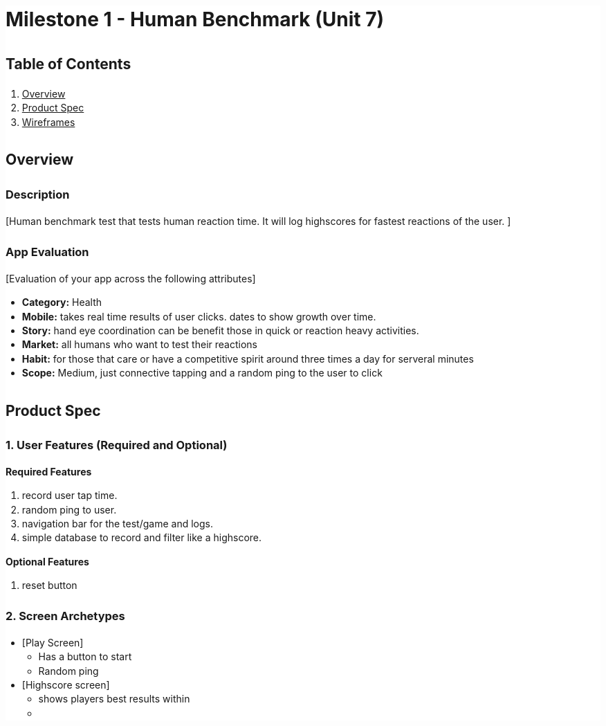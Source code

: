 # Milestone 1 - Human Benchmark (Unit 7)

## Table of Contents

1. [Overview](#Overview)
1. [Product Spec](#Product-Spec)
1. [Wireframes](#Wireframes)

## Overview

### Description

[Human benchmark test that tests human reaction time. It will log highscores for fastest reactions of the user. ]

### App Evaluation

[Evaluation of your app across the following attributes]
- **Category:** Health
- **Mobile:**  takes real time results of user clicks. dates to show growth over time.
- **Story:**  hand eye coordination can be benefit those in quick or reaction heavy activities.  
- **Market:** all humans who want to test their reactions
- **Habit:**  for those that care or have a competitive spirit around three times a day for serveral minutes
- **Scope:**   Medium, just connective tapping and a random ping to the user to click

## Product Spec

### 1. User Features (Required and Optional)

**Required Features**

1. record user tap time.
2. random ping to user.
3. navigation bar for the test/game and logs.
4. simple database to record and filter like a highscore.

**Optional Features**

1. reset button


### 2. Screen Archetypes

- [Play Screen]
  - Has a button to start
  - Random ping 
- [Highscore screen]
  - shows players best results within
  - 
